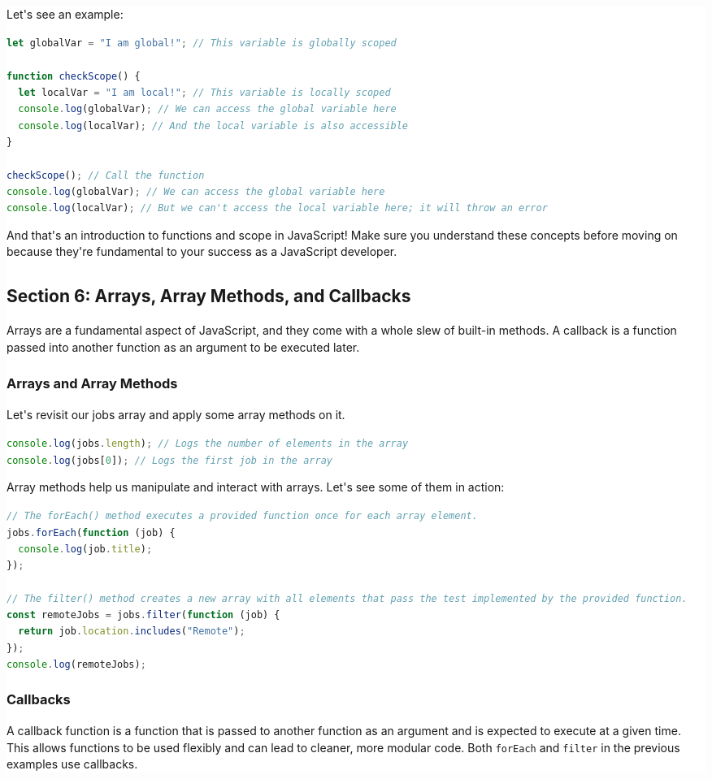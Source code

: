 Let's see an example:

```js
let globalVar = "I am global!"; // This variable is globally scoped

function checkScope() {
  let localVar = "I am local!"; // This variable is locally scoped
  console.log(globalVar); // We can access the global variable here
  console.log(localVar); // And the local variable is also accessible
}

checkScope(); // Call the function
console.log(globalVar); // We can access the global variable here
console.log(localVar); // But we can't access the local variable here; it will throw an error
```

And that's an introduction to functions and scope in JavaScript! Make sure you understand these concepts before moving on because they're fundamental to your success as a JavaScript developer.

## Section 6: Arrays, Array Methods, and Callbacks

Arrays are a fundamental aspect of JavaScript, and they come with a whole slew of built-in methods. A callback is a function passed into another function as an argument to be executed later.

### Arrays and Array Methods

Let's revisit our jobs array and apply some array methods on it.

```js
console.log(jobs.length); // Logs the number of elements in the array
console.log(jobs[0]); // Logs the first job in the array
```

Array methods help us manipulate and interact with arrays. Let's see some of them in action:

```js
// The forEach() method executes a provided function once for each array element.
jobs.forEach(function (job) {
  console.log(job.title);
});

// The filter() method creates a new array with all elements that pass the test implemented by the provided function.
const remoteJobs = jobs.filter(function (job) {
  return job.location.includes("Remote");
});
console.log(remoteJobs);
```

### Callbacks

A callback function is a function that is passed to another function as an argument and is expected to execute at a given time. This allows functions to be used flexibly and can lead to cleaner, more modular code. Both `forEach` and `filter` in the previous examples use callbacks.
